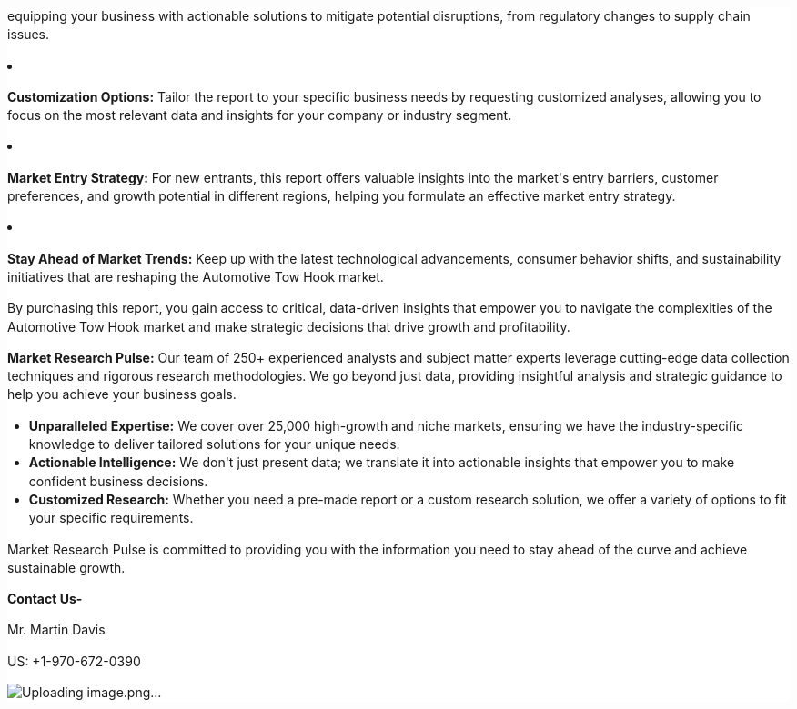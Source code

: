 equipping your business with actionable solutions to mitigate potential disruptions, from regulatory changes to supply chain issues.</p></li><li><p><strong>Customization Options:</strong> Tailor the report to your specific business needs by requesting customized analyses, allowing you to focus on the most relevant data and insights for your company or industry segment.</p></li><li><p><strong>Market Entry Strategy:</strong> For new entrants, this report offers valuable insights into the market's entry barriers, customer preferences, and growth potential in different regions, helping you formulate an effective market entry strategy.</p></li><li><p><strong>Stay Ahead of Market Trends:</strong> Keep up with the latest technological advancements, consumer behavior shifts, and sustainability initiatives that are reshaping the Automotive Tow Hook market.</p></li></ol><p>By purchasing this report, you gain access to critical, data-driven insights that empower you to navigate the complexities of the Automotive Tow Hook market and make strategic decisions that drive growth and profitability.</p><p><strong>Market Research Pulse:</strong>&nbsp;Our team of 250+ experienced analysts and subject matter experts leverage cutting-edge data collection techniques and rigorous research methodologies. We go beyond just data, providing insightful analysis and strategic guidance to help you achieve your business goals.</p><ul><li><strong>Unparalleled Expertise:</strong>&nbsp;We cover over 25,000 high-growth and niche markets, ensuring we have the industry-specific knowledge to deliver tailored solutions for your unique needs.</li><li><strong>Actionable Intelligence:</strong>&nbsp;We don't just present data; we translate it into actionable insights that empower you to make confident business decisions.</li><li><strong>Customized Research:</strong>&nbsp;Whether you need a pre-made report or a custom research solution, we offer a variety of options to fit your specific requirements.</li></ul><p>Market Research Pulse is committed to providing you with the information you need to stay ahead of the curve and achieve sustainable growth.</p><p><strong>Contact Us-</strong></p><p>Mr. Martin Davis</p><p>US: +1-970-672-0390</p>
![Uploading image.png…]()
